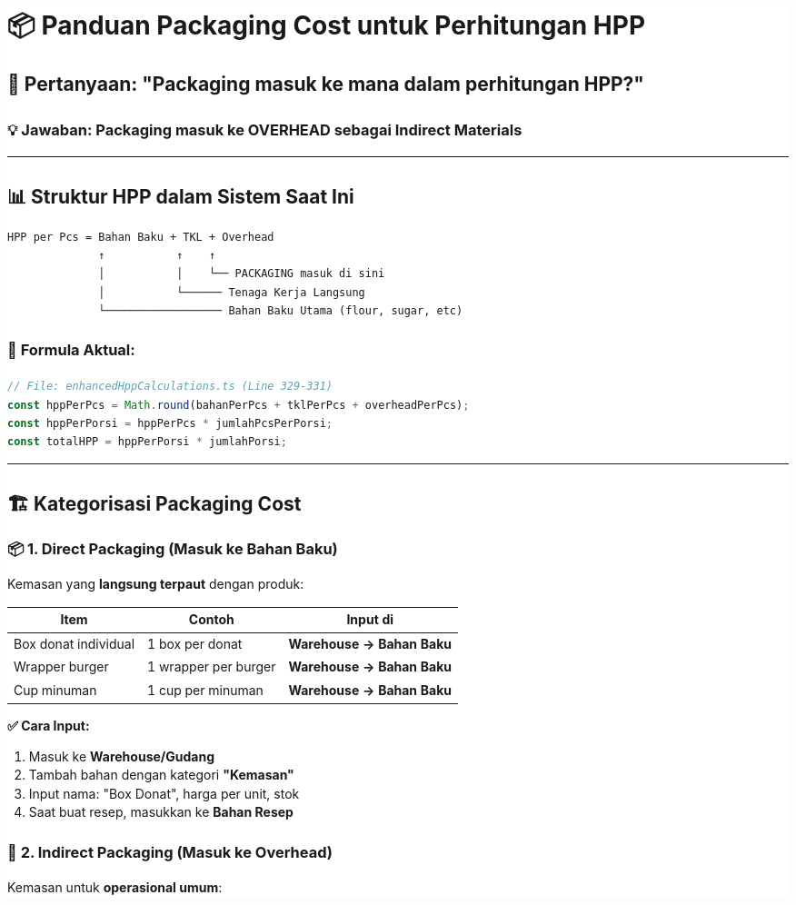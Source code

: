 # 📦 **Panduan Packaging Cost untuk Perhitungan HPP** 

## 🤔 **Pertanyaan: "Packaging masuk ke mana dalam perhitungan HPP?"**

### 💡 **Jawaban: Packaging masuk ke OVERHEAD sebagai Indirect Materials**

---

## 📊 **Struktur HPP dalam Sistem Saat Ini**

```
HPP per Pcs = Bahan Baku + TKL + Overhead
              ↑           ↑    ↑
              │           │    └── PACKAGING masuk di sini
              │           └────── Tenaga Kerja Langsung
              └────────────────── Bahan Baku Utama (flour, sugar, etc)
```

### 🧮 **Formula Aktual:**
```javascript
// File: enhancedHppCalculations.ts (Line 329-331)
const hppPerPcs = Math.round(bahanPerPcs + tklPerPcs + overheadPerPcs);
const hppPerPorsi = hppPerPcs * jumlahPcsPerPorsi;
const totalHPP = hppPerPorsi * jumlahPorsi;
```

---

## 🏗️ **Kategorisasi Packaging Cost**

### 📦 **1. Direct Packaging (Masuk ke Bahan Baku)**
Kemasan yang **langsung terpaut** dengan produk:

| Item | Contoh | Input di |
|------|--------|----------|
| Box donat individual | 1 box per donat | **Warehouse → Bahan Baku** |
| Wrapper burger | 1 wrapper per burger | **Warehouse → Bahan Baku** |
| Cup minuman | 1 cup per minuman | **Warehouse → Bahan Baku** |

**✅ Cara Input:**
1. Masuk ke **Warehouse/Gudang**
2. Tambah bahan dengan kategori **"Kemasan"**
3. Input nama: "Box Donat", harga per unit, stok
4. Saat buat resep, masukkan ke **Bahan Resep**

### 🏢 **2. Indirect Packaging (Masuk ke Overhead)**
Kemasan untuk **operasional umum**:
